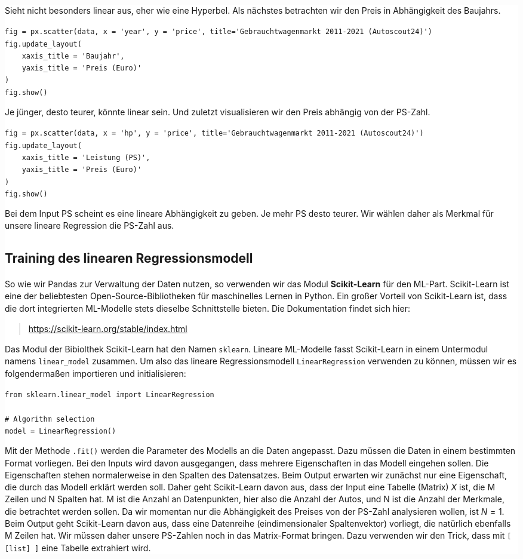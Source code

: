 Sieht nicht besonders linear aus, eher wie eine Hyperbel. Als nächstes
betrachten wir den Preis in Abhängigkeit des Baujahrs. 

```{code-cell} ipython3
fig = px.scatter(data, x = 'year', y = 'price', title='Gebrauchtwagenmarkt 2011-2021 (Autoscout24)')
fig.update_layout(
    xaxis_title = 'Baujahr',
    yaxis_title = 'Preis (Euro)'
)
fig.show()
```

Je jünger, desto teurer, könnte linear sein. Und zuletzt visualisieren wir den
Preis abhängig von der PS-Zahl.

```{code-cell} ipython3
fig = px.scatter(data, x = 'hp', y = 'price', title='Gebrauchtwagenmarkt 2011-2021 (Autoscout24)')
fig.update_layout(
    xaxis_title = 'Leistung (PS)',
    yaxis_title = 'Preis (Euro)'
)
fig.show()
```

Bei dem Input PS scheint es eine lineare Abhängigkeit zu geben. Je mehr PS desto
teurer. Wir wählen daher als Merkmal für unsere lineare Regression die PS-Zahl
aus.


## Training des linearen Regressionsmodell

So wie wir Pandas zur Verwaltung der Daten nutzen, so verwenden wir das Modul
**Scikit-Learn** für den ML-Part. Scikit-Learn ist eine der beliebtesten
Open-Source-Bibliotheken für maschinelles Lernen in Python. Ein großer Vorteil
von Scikit-Learn ist, dass die dort integrierten ML-Modelle stets dieselbe
Schnittstelle bieten. Die Dokumentation findet sich hier:

> https://scikit-learn.org/stable/index.html

Das Modul der Bibiolthek Scikit-Learn hat den Namen `sklearn`.  Lineare
ML-Modelle fasst Scikit-Learn in einem Untermodul namens `linear_model`
zusammen. Um also das lineare Regressionsmodell `LinearRegression` verwenden zu
können, müssen wir es folgendermaßen importieren und initialisieren:

```{code-cell} ipython3
from sklearn.linear_model import LinearRegression

# Algorithm selection
model = LinearRegression()
```

Mit der Methode `.fit()` werden die Parameter des Modells an die Daten
angepasst. Dazu müssen die Daten in einem bestimmten Format vorliegen. Bei den
Inputs wird davon ausgegangen, dass mehrere Eigenschaften in das Modell eingehen
sollen. Die Eigenschaften stehen normalerweise in den Spalten des Datensatzes.
Beim Output erwarten wir zunächst nur eine Eigenschaft, die durch das Modell
erklärt werden soll. Daher geht Scikit-Learn davon aus, dass der Input eine
Tabelle (Matrix) $X$ ist, die M Zeilen und N Spalten hat. M ist die Anzahl an
Datenpunkten, hier also die Anzahl der Autos, und N ist die Anzahl der Merkmale,
die betrachtet werden sollen. Da wir momentan nur die Abhängigkeit des Preises
von der PS-Zahl analysieren wollen, ist $N=1$. Beim Output geht Scikit-Learn
davon aus, dass eine Datenreihe (eindimensionaler Spaltenvektor) vorliegt, die
natürlich ebenfalls M Zeilen hat. Wir müssen daher unsere PS-Zahlen noch in das
Matrix-Format bringen. Dazu verwenden wir den Trick, dass mit `[ [list] ]` eine
Tabelle extrahiert wird. 
